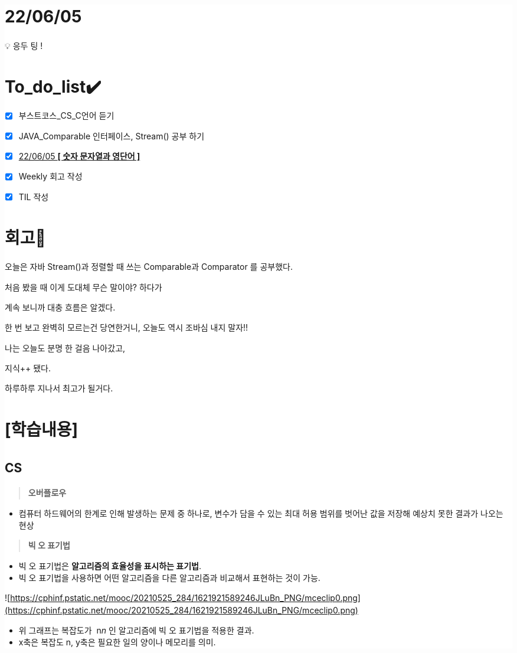 # 22/06/05
<aside>
💡 응두 팅 !

</aside>

# To_do_list✔️



- [x]  부스트코스_CS_C언어 듣기
- [x]  JAVA_Comparable 인터페이스, Stream() 공부 하기
- [x]  [22/06/05 **[ 숫자 문자열과 영단어 ]**](https://programmers.co.kr/learn/courses/30/lessons/81301)
- [x]  Weekly 회고 작성
- [x]  TIL 작성


# 회고🤔

오늘은 자바 Stream()과 정렬할 때 쓰는 Comparable과 Comparator 를 공부했다.

처음 봤을 때 이게 도대체 무슨 말이야? 하다가

계속 보니까 대충 흐름은 알겠다.

한 번 보고 완벽히 모르는건 당연한거니, 오늘도 역시 조바심 내지 말자!!

나는 오늘도 분명 한 걸음 나아갔고,

지식++ 됐다.

하루하루 지나서 최고가 될거다.

# [학습내용]



## **CS**

> **오버플로우**
> 
- 컴퓨터 하드웨어의 한계로 인해 발생하는 문제 중 하나로, 변수가 담을 수 있는 최대 허용 범위를 벗어난 값을 저장해 예상치 못한 결과가 나오는 현상

> **빅 오 표기법**
> 
- 빅 오 표기법은 **알고리즘의 효율성을 표시하는 표기법**.
- 빅 오 표기법을 사용하면 어떤 알고리즘을 다른 알고리즘과 비교해서 표현하는 것이 가능.

![https://cphinf.pstatic.net/mooc/20210525_284/1621921589246JLuBn_PNG/mceclip0.png](https://cphinf.pstatic.net/mooc/20210525_284/1621921589246JLuBn_PNG/mceclip0.png)

- 위 그래프는 복잡도가  n*n* 인 알고리즘에 빅 오 표기법을 적용한 결과.
- x축은 복잡도 n, y축은 필요한 일의 양이나 메모리를 의미.

